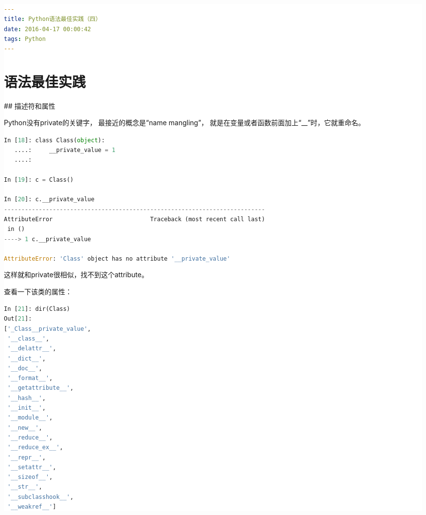 ```yaml
---
title: Python语法最佳实践（四）
date: 2016-04-17 00:00:42
tags: Python
---
```


# 语法最佳实践

## 描述符和属性

Python没有private的关键字， 最接近的概念是“name mangling”， 就是在变量或者函数前面加上“\_\_”时，它就重命名。

```python
In [18]: class Class(object):
   ....:     __private_value = 1
   ....:     

In [19]: c = Class()

In [20]: c.__private_value
---------------------------------------------------------------------------
AttributeError                            Traceback (most recent call last)
 in ()
----> 1 c.__private_value

AttributeError: 'Class' object has no attribute '__private_value'

```
这样就和private很相似，找不到这个attribute。

查看一下该类的属性：

```python
In [21]: dir(Class)
Out[21]: 
['_Class__private_value',
 '__class__',
 '__delattr__',
 '__dict__',
 '__doc__',
 '__format__',
 '__getattribute__',
 '__hash__',
 '__init__',
 '__module__',
 '__new__',
 '__reduce__',
 '__reduce_ex__',
 '__repr__',
 '__setattr__',
 '__sizeof__',
 '__str__',
 '__subclasshook__',
 '__weakref__']

```
